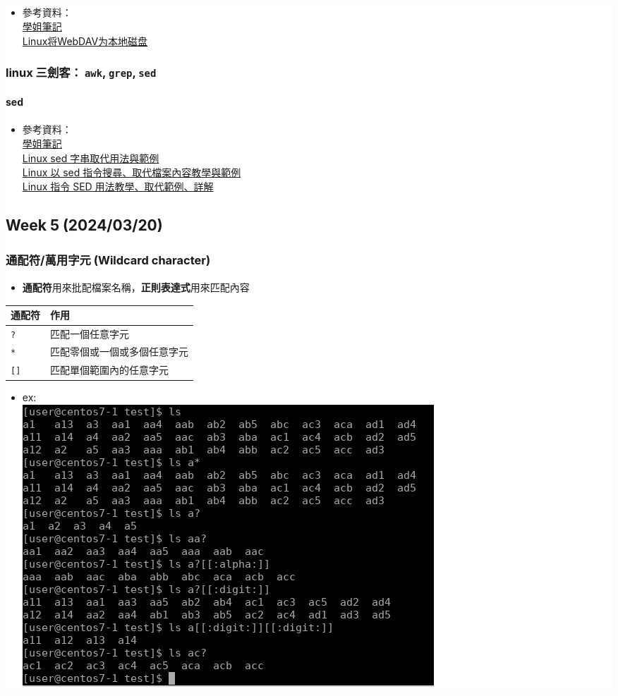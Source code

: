 * 參考資料：  
    [學姐筆記](https://hackmd.io/@jenny126/By8OS6Fas/%2FiiMobAxzR3--0JSa_JNwVw)  
    [Linux将WebDAV为本地磁盘](https://blog.lincloud.pro/archives/36.html)

### linux 三劍客： `awk`, `grep`, `sed`

#### sed

* 參考資料：  
    [學姐筆記](https://hackmd.io/@jenny126/By8OS6Fas/%2FiiMobAxzR3--0JSa_JNwVw#Windows-Sedstream-editor)  
    [Linux sed 字串取代用法與範例](https://shengyu7697.github.io/linux-sed/)  
    [Linux 以 sed 指令搜尋、取代檔案內容教學與範例](https://officeguide.cc/linux-sed-find-and-replace-text-in-file-tutorial-examples/)  
    [Linux 指令 SED 用法教學、取代範例、詳解](https://terryl.in/zh/linux-sed-command/)  

## Week 5 (2024/03/20)

### 通配符/萬用字元 (Wildcard character)

* **通配符**用來批配檔案名稱，**正則表達式**用來匹配內容

| 通配符 | 作用 |
| :--- | :--- |
| `?` | 匹配一個任意字元 |
| `*` | 匹配零個或一個或多個任意字元 |
| `[]` | 匹配單個範圍內的任意字元 |

* ex:  
    ![](source/linux0320-1.png)
